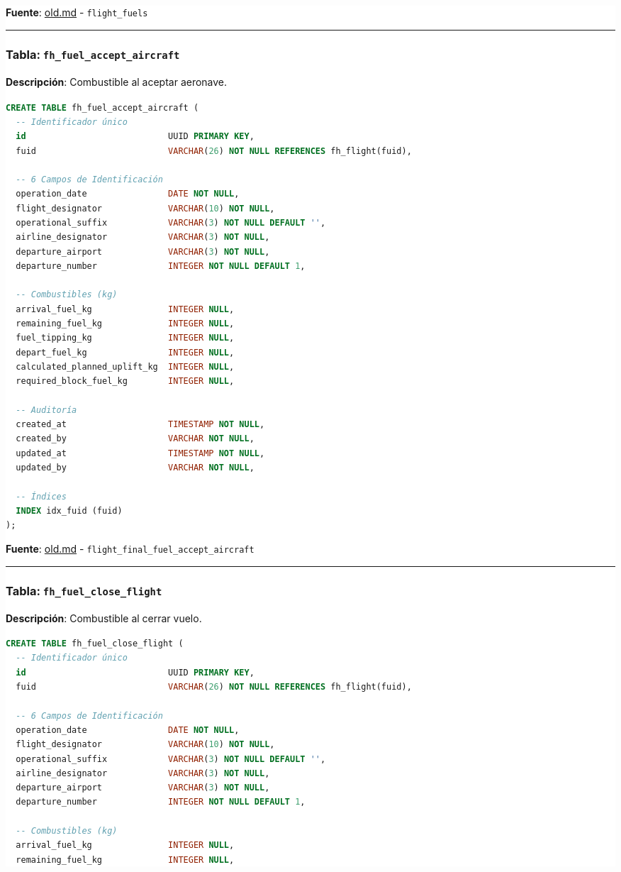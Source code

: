 **Fuente**: [old.md](old.md) - `flight_fuels`

---

### Tabla: `fh_fuel_accept_aircraft`

**Descripción**: Combustible al aceptar aeronave.

```sql
CREATE TABLE fh_fuel_accept_aircraft (
  -- Identificador único
  id                            UUID PRIMARY KEY,
  fuid                          VARCHAR(26) NOT NULL REFERENCES fh_flight(fuid),

  -- 6 Campos de Identificación
  operation_date                DATE NOT NULL,
  flight_designator             VARCHAR(10) NOT NULL,
  operational_suffix            VARCHAR(3) NOT NULL DEFAULT '',
  airline_designator            VARCHAR(3) NOT NULL,
  departure_airport             VARCHAR(3) NOT NULL,
  departure_number              INTEGER NOT NULL DEFAULT 1,

  -- Combustibles (kg)
  arrival_fuel_kg               INTEGER NULL,
  remaining_fuel_kg             INTEGER NULL,
  fuel_tipping_kg               INTEGER NULL,
  depart_fuel_kg                INTEGER NULL,
  calculated_planned_uplift_kg  INTEGER NULL,
  required_block_fuel_kg        INTEGER NULL,

  -- Auditoría
  created_at                    TIMESTAMP NOT NULL,
  created_by                    VARCHAR NOT NULL,
  updated_at                    TIMESTAMP NOT NULL,
  updated_by                    VARCHAR NOT NULL,

  -- Índices
  INDEX idx_fuid (fuid)
);
```

**Fuente**: [old.md](old.md) - `flight_final_fuel_accept_aircraft`

---

### Tabla: `fh_fuel_close_flight`

**Descripción**: Combustible al cerrar vuelo.

```sql
CREATE TABLE fh_fuel_close_flight (
  -- Identificador único
  id                            UUID PRIMARY KEY,
  fuid                          VARCHAR(26) NOT NULL REFERENCES fh_flight(fuid),

  -- 6 Campos de Identificación
  operation_date                DATE NOT NULL,
  flight_designator             VARCHAR(10) NOT NULL,
  operational_suffix            VARCHAR(3) NOT NULL DEFAULT '',
  airline_designator            VARCHAR(3) NOT NULL,
  departure_airport             VARCHAR(3) NOT NULL,
  departure_number              INTEGER NOT NULL DEFAULT 1,

  -- Combustibles (kg)
  arrival_fuel_kg               INTEGER NULL,
  remaining_fuel_kg             INTEGER NULL,
```
